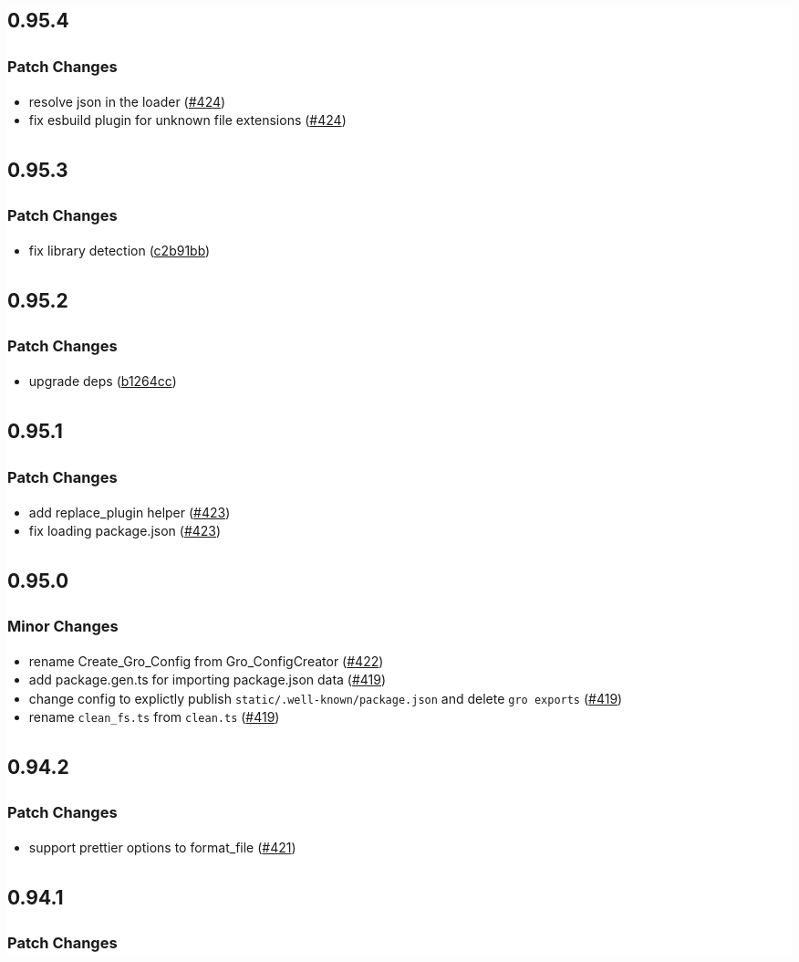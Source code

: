 ## 0.95.4

### Patch Changes

- resolve json in the loader ([#424](https://github.com/ryanatkn/gro/pull/424))
- fix esbuild plugin for unknown file extensions ([#424](https://github.com/ryanatkn/gro/pull/424))

## 0.95.3

### Patch Changes

- fix library detection ([c2b91bb](https://github.com/ryanatkn/gro/commit/c2b91bb))

## 0.95.2

### Patch Changes

- upgrade deps ([b1264cc](https://github.com/ryanatkn/gro/commit/b1264cc))

## 0.95.1

### Patch Changes

- add replace_plugin helper ([#423](https://github.com/ryanatkn/gro/pull/423))
- fix loading package.json ([#423](https://github.com/ryanatkn/gro/pull/423))

## 0.95.0

### Minor Changes

- rename Create_Gro_Config from Gro_ConfigCreator ([#422](https://github.com/ryanatkn/gro/pull/422))
- add package.gen.ts for importing package.json data ([#419](https://github.com/ryanatkn/gro/pull/419))
- change config to explictly publish `static/.well-known/package.json` and delete `gro exports` ([#419](https://github.com/ryanatkn/gro/pull/419))
- rename `clean_fs.ts` from `clean.ts` ([#419](https://github.com/ryanatkn/gro/pull/419))

## 0.94.2

### Patch Changes

- support prettier options to format_file ([#421](https://github.com/ryanatkn/gro/pull/421))

## 0.94.1

### Patch Changes
